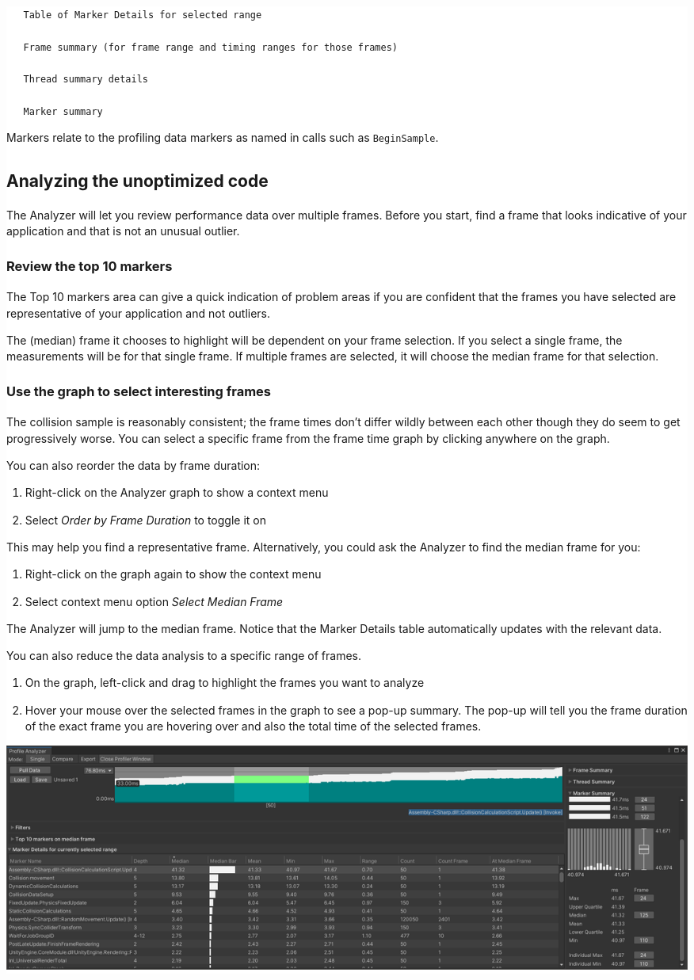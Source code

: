        Table of Marker Details for selected range

       Frame summary (for frame range and timing ranges for those frames)

       Thread summary details

       Marker summary

Markers relate to the profiling data markers as named in calls such as `BeginSample`.

## Analyzing the unoptimized code

The Analyzer will let you review performance data over multiple frames. Before you start, find a frame that looks indicative of your application and that is not an unusual outlier. 

### Review the top 10 markers

The Top 10 markers area can give a quick indication of problem areas if you are confident that the frames you have selected are representative of your application and not outliers.

The (median) frame it chooses to highlight will be dependent on your frame selection. If you select a single frame, the measurements will be for that single frame. If multiple frames are selected, it will choose the median frame for that selection.

### Use the graph to select interesting frames

The collision sample is reasonably consistent; the frame times don’t differ wildly between each other though they do seem to get progressively worse. You can select a specific frame from the frame time graph by clicking anywhere on the graph.

You can also reorder the data by frame duration:

1. Right-click on the Analyzer graph to show a context menu

1. Select _Order by Frame Duration_ to toggle it on

This may help you find a representative frame. Alternatively, you could ask the Analyzer to find the median frame for you:

1. Right-click on the graph again to show the context menu

1. Select context menu option _Select Median Frame_

The Analyzer will jump to the median frame. Notice that the Marker Details table automatically updates with the relevant data.

You can also reduce the data analysis to a specific range of frames.

1. On the graph, left-click and drag to highlight the frames you want to analyze

1. Hover your mouse over the selected frames in the graph to see a pop-up summary. The pop-up will tell you the frame duration of the exact frame you are hovering over and also the total time of the selected frames.

![Analyzer frame selection#center](images/analyzer-select-similar-frames.PNG "Figure 3. Selected range of similar frames from the unoptimized version.")
